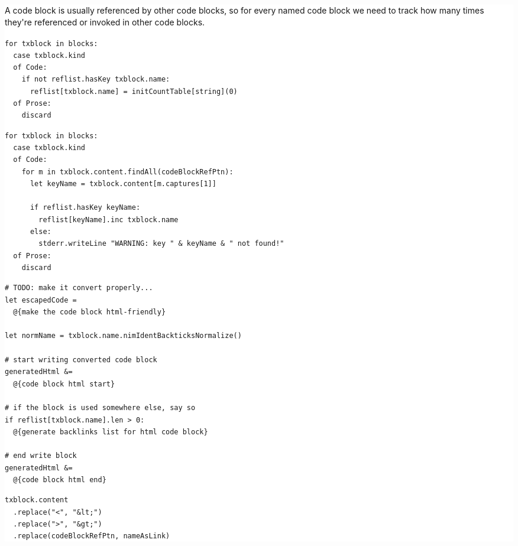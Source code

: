 A code block is usually referenced by other code blocks, so for every named code block we need to track how many times they're referenced or invoked in other code blocks.

``` initialize code block references list
for txblock in blocks:
  case txblock.kind
  of Code:
    if not reflist.hasKey txblock.name:
      reflist[txblock.name] = initCountTable[string](0)
  of Prose:
    discard
```

``` count code block references
for txblock in blocks:
  case txblock.kind
  of Code:
    for m in txblock.content.findAll(codeBlockRefPtn):
      let keyName = txblock.content[m.captures[1]]

      if reflist.hasKey keyName:
        reflist[keyName].inc txblock.name
      else:
        stderr.writeLine "WARNING: key " & keyName & " not found!"
  of Prose:
    discard
```

``` convert a code block into html
# TODO: make it convert properly...
let escapedCode =
  @{make the code block html-friendly}

let normName = txblock.name.nimIdentBackticksNormalize()

# start writing converted code block
generatedHtml &=
  @{code block html start}

# if the block is used somewhere else, say so
if reflist[txblock.name].len > 0:
  @{generate backlinks list for html code block}

# end write block
generatedHtml &=
  @{code block html end}
```

``` make the code block html-friendly
txblock.content
  .replace("<", "&lt;")
  .replace(">", "&gt;")
  .replace(codeBlockRefPtn, nameAsLink)
```
